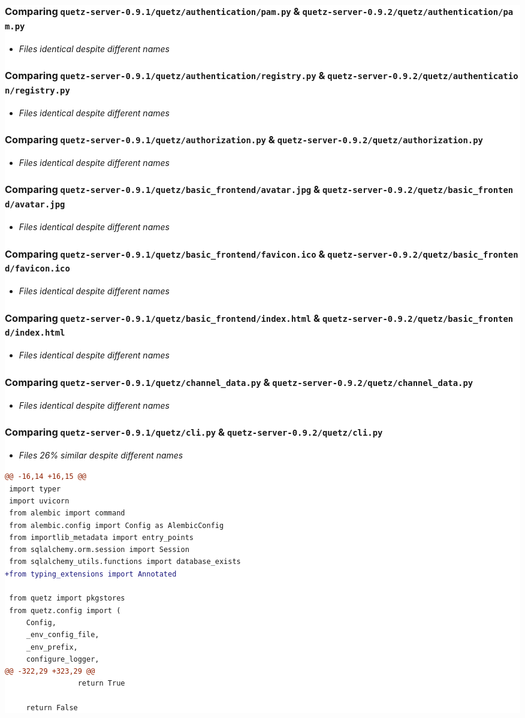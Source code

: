 ### Comparing `quetz-server-0.9.1/quetz/authentication/pam.py` & `quetz-server-0.9.2/quetz/authentication/pam.py`

 * *Files identical despite different names*

### Comparing `quetz-server-0.9.1/quetz/authentication/registry.py` & `quetz-server-0.9.2/quetz/authentication/registry.py`

 * *Files identical despite different names*

### Comparing `quetz-server-0.9.1/quetz/authorization.py` & `quetz-server-0.9.2/quetz/authorization.py`

 * *Files identical despite different names*

### Comparing `quetz-server-0.9.1/quetz/basic_frontend/avatar.jpg` & `quetz-server-0.9.2/quetz/basic_frontend/avatar.jpg`

 * *Files identical despite different names*

### Comparing `quetz-server-0.9.1/quetz/basic_frontend/favicon.ico` & `quetz-server-0.9.2/quetz/basic_frontend/favicon.ico`

 * *Files identical despite different names*

### Comparing `quetz-server-0.9.1/quetz/basic_frontend/index.html` & `quetz-server-0.9.2/quetz/basic_frontend/index.html`

 * *Files identical despite different names*

### Comparing `quetz-server-0.9.1/quetz/channel_data.py` & `quetz-server-0.9.2/quetz/channel_data.py`

 * *Files identical despite different names*

### Comparing `quetz-server-0.9.1/quetz/cli.py` & `quetz-server-0.9.2/quetz/cli.py`

 * *Files 26% similar despite different names*

```diff
@@ -16,14 +16,15 @@
 import typer
 import uvicorn
 from alembic import command
 from alembic.config import Config as AlembicConfig
 from importlib_metadata import entry_points
 from sqlalchemy.orm.session import Session
 from sqlalchemy_utils.functions import database_exists
+from typing_extensions import Annotated
 
 from quetz import pkgstores
 from quetz.config import (
     Config,
     _env_config_file,
     _env_prefix,
     configure_logger,
@@ -322,29 +323,29 @@
                 return True
 
     return False
```